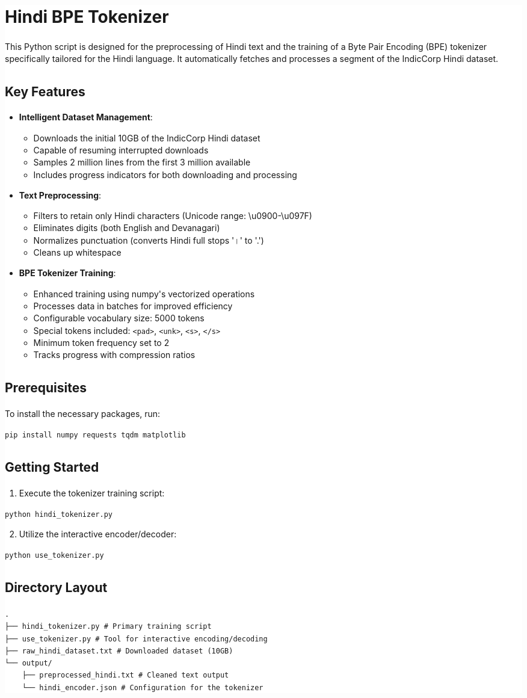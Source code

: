 # Hindi BPE Tokenizer

This Python script is designed for the preprocessing of Hindi text and the training of a Byte Pair Encoding (BPE) tokenizer specifically tailored for the Hindi language. It automatically fetches and processes a segment of the IndicCorp Hindi dataset.

## Key Features

- **Intelligent Dataset Management**:
  - Downloads the initial 10GB of the IndicCorp Hindi dataset
  - Capable of resuming interrupted downloads
  - Samples 2 million lines from the first 3 million available
  - Includes progress indicators for both downloading and processing

- **Text Preprocessing**:
  - Filters to retain only Hindi characters (Unicode range: \u0900-\u097F)
  - Eliminates digits (both English and Devanagari)
  - Normalizes punctuation (converts Hindi full stops '।' to '.')
  - Cleans up whitespace
  
- **BPE Tokenizer Training**:
  - Enhanced training using numpy's vectorized operations
  - Processes data in batches for improved efficiency
  - Configurable vocabulary size: 5000 tokens
  - Special tokens included: `<pad>`, `<unk>`, `<s>`, `</s>`
  - Minimum token frequency set to 2
  - Tracks progress with compression ratios

## Prerequisites

To install the necessary packages, run:
```
pip install numpy requests tqdm matplotlib
```

## Getting Started

1. Execute the tokenizer training script:
```
python hindi_tokenizer.py
```

2. Utilize the interactive encoder/decoder:
```
python use_tokenizer.py
```

## Directory Layout
```
.
├── hindi_tokenizer.py # Primary training script
├── use_tokenizer.py # Tool for interactive encoding/decoding
├── raw_hindi_dataset.txt # Downloaded dataset (10GB)
└── output/
    ├── preprocessed_hindi.txt # Cleaned text output
    └── hindi_encoder.json # Configuration for the tokenizer
```
